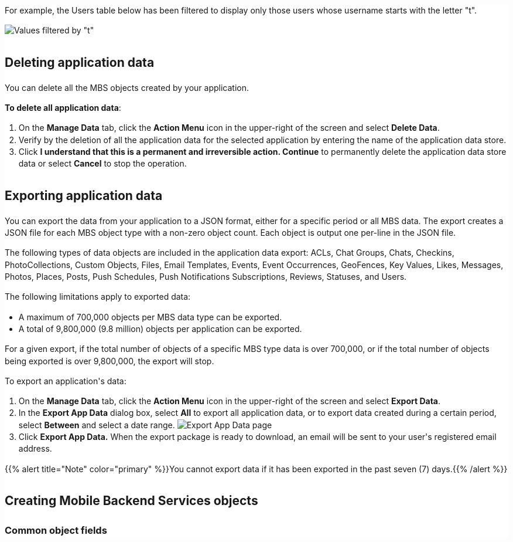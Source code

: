 For example, the Users table below has been filtered to display only those users whose username starts with the letter "t".

![Values filtered by "t"](/Images/filter_multiple_latest.png)

## Deleting application data

You can delete all the MBS objects created by your application.

**To delete all application data**:

1. On the **Manage Data** tab, click the **Action Menu** icon in the upper-right of the screen and select **Delete Data**.
2. Verify by the deletion of all the application data for the selected application by entering the name of the application data store.
3. Click **I understand that this is a permanent and irreversible action. Continue** to permanently delete the application data store data or select **Cancel** to stop the operation.

## Exporting application data

You can export the data from your application to a JSON format, either for a specific period or all MBS data. The export creates a JSON file for each MBS object type with a non-zero object count. Each object is output one per-line in the JSON file.

The following types of data objects are included in the application data export: ACLs, Chat Groups, Chats, Checkins, PhotoCollections, Custom Objects, Files, Email Templates, Events, Event Occurrences, GeoFences, Key Values, Likes, Messages, Photos, Places, Posts, Push Schedules, Push Notifications Subscriptions, Reviews, Statuses, and Users.

The following limitations apply to exported data:

* A maximum of 700,000 objects per MBS data type can be exported.
* A total of 9,800,000 (9.8 million) objects per application can be exported.

For a given export, if the total number of objects of a specific MBS type data is over 700,000, or if the total number of objects being exported is over 9,800,000, the export will stop.

To export an application's data:

1. On the **Manage Data** tab, click the **Action Menu** icon in the upper-right of the screen and select **Export Data**.
2. In the **Export App Data** dialog box, select **All** to export all application data, or to export data created during a certain period, select **Between** and select a date range.
    ![Export App Data page](/Images/export_latest.png)
3. Click **Export App Data.** When the export package is ready to download, an email will be sent to your user's registered email address.

{{% alert title="Note" color="primary" %}}You cannot export data if it has been exported in the past seven (7) days.{{% /alert %}}

## Creating Mobile Backend Services objects

### Common object fields
